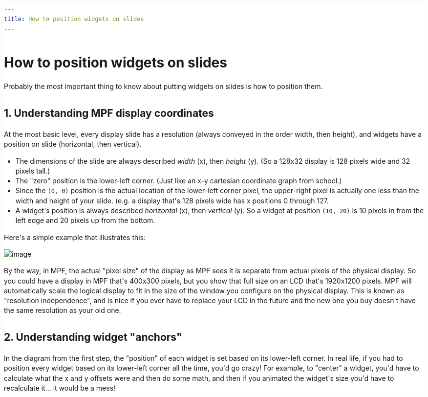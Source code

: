 ```yaml
---
title: How to position widgets on slides
---
```


# How to position widgets on slides


Probably the most important thing to know about putting widgets on
slides is how to position them.

## 1. Understanding MPF display coordinates

At the most basic level, every display slide has a resolution (always
conveyed in the order width, then height), and widgets have a position
on slide (horizontal, then vertical).

* The dimensions of the slide are always described *width* (x), then
    *height* (y). (So a 128x32 display is 128 pixels wide and 32 pixels
    tall.)
* The "zero" position is the lower-left corner. (Just like an x-y
    cartesian coordinate graph from school.)
* Since the `(0, 0)` position is the actual location of the lower-left
    corner pixel, the upper-right pixel is actually one less than the
    width and height of your slide. (e.g. a display that's 128 pixels
    wide has x positions 0 through 127.
* A widget's position is always described *horizontal* (x), then
    *vertical* (y). So a widget at position `(10, 20)` is 10 pixels in
    from the left edge and 20 pixels up from the bottom.

Here's a simple example that illustrates this:

![image](/displays/images/widget_positioning_basics.png)

By the way, in MPF, the actual "pixel size" of the display as MPF sees
it is separate from actual pixels of the physical display. So you could
have a display in MPF that's 400x300 pixels, but you show that full
size on an LCD that's 1920x1200 pixels. MPF will automatically scale
the logical display to fit in the size of the window you configure on
the physical display. This is known as "resolution independence", and
is nice if you ever have to replace your LCD in the future and the new
one you buy doesn't have the same resolution as your old one.

## 2. Understanding widget "anchors"

In the diagram from the first step, the "position" of each widget is
set based on its lower-left corner. In real life, if you had to position
every widget based on its lower-left corner all the time, you'd go
crazy! For example, to "center" a widget, you'd have to calculate
what the x and y offsets were and then do some math, and then if you
animated the widget's size you'd have to recalculate it... it would
be a mess!
